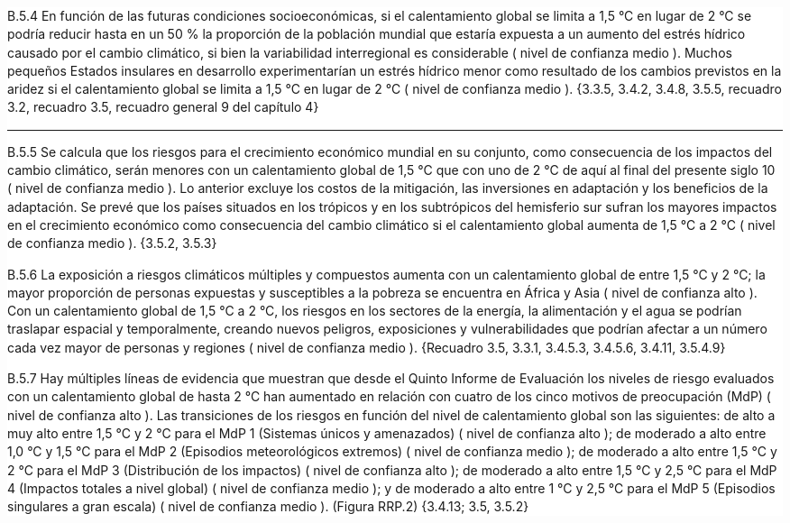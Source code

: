 B.5.4 En función de las futuras condiciones socioeconómicas, si el calentamiento global se limita a 1,5 °C en lugar de 2 °C se podría
reducir hasta en un 50 % la proporción de la población mundial que estaría expuesta a un aumento del estrés hídrico causado por el
cambio climático, si bien la variabilidad interregional es considerable ( nivel de confianza medio ). Muchos pequeños Estados insulares
en desarrollo experimentarían un estrés hídrico menor como resultado de los cambios previstos en la aridez si el calentamiento
global se limita a 1,5 °C en lugar de 2 °C ( nivel de confianza medio ). {3.3.5, 3.4.2, 3.4.8, 3.5.5, recuadro 3.2, recuadro 3.5, recuadro
general 9 del capítulo 4}


-----

B.5.5 Se calcula que los riesgos para el crecimiento económico mundial en su conjunto, como consecuencia de los impactos del cambio
climático, serán menores con un calentamiento global de 1,5 °C que con uno de 2 °C de aquí al final del presente siglo 10 ( nivel de
confianza medio ). Lo anterior excluye los costos de la mitigación, las inversiones en adaptación y los beneficios de la adaptación. Se
prevé que los países situados en los trópicos y en los subtrópicos del hemisferio sur sufran los mayores impactos en el crecimiento
económico como consecuencia del cambio climático si el calentamiento global aumenta de 1,5 °C a 2 °C ( nivel de confianza medio ).
{3.5.2, 3.5.3}

B.5.6 La exposición a riesgos climáticos múltiples y compuestos aumenta con un calentamiento global de entre 1,5 °C y 2 °C; la mayor
proporción de personas expuestas y susceptibles a la pobreza se encuentra en África y Asia ( nivel de confianza alto ). Con un
calentamiento global de 1,5 °C a 2 °C, los riesgos en los sectores de la energía, la alimentación y el agua se podrían traslapar
espacial y temporalmente, creando nuevos peligros, exposiciones y vulnerabilidades que podrían afectar a un número cada vez
mayor de personas y regiones ( nivel de confianza medio ). {Recuadro 3.5, 3.3.1, 3.4.5.3, 3.4.5.6, 3.4.11, 3.5.4.9}

B.5.7 Hay múltiples líneas de evidencia que muestran que desde el Quinto Informe de Evaluación los niveles de riesgo evaluados con
un calentamiento global de hasta 2 °C han aumentado en relación con cuatro de los cinco motivos de preocupación (MdP) ( nivel
de confianza alto ). Las transiciones de los riesgos en función del nivel de calentamiento global son las siguientes: de alto a muy
alto entre 1,5 °C y 2 °C para el MdP 1 (Sistemas únicos y amenazados) ( nivel de confianza alto ); de moderado a alto entre 1,0 °C
y 1,5 °C para el MdP 2 (Episodios meteorológicos extremos) ( nivel de confianza medio ); de moderado a alto entre 1,5 °C y 2 °C
para el MdP 3 (Distribución de los impactos) ( nivel de confianza alto ); de moderado a alto entre 1,5 °C y 2,5 °C para el MdP 4
(Impactos totales a nivel global) ( nivel de confianza medio ); y de moderado a alto entre 1 °C y 2,5 °C para el MdP 5 (Episodios
singulares a gran escala) ( nivel de confianza medio ). (Figura RRP.2) {3.4.13; 3.5, 3.5.2}
